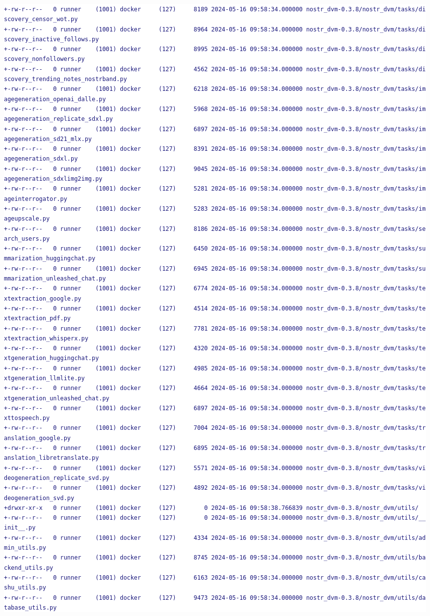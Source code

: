 ```diff
+-rw-r--r--   0 runner    (1001) docker     (127)     8189 2024-05-16 09:58:34.000000 nostr_dvm-0.3.8/nostr_dvm/tasks/discovery_censor_wot.py
+-rw-r--r--   0 runner    (1001) docker     (127)     8964 2024-05-16 09:58:34.000000 nostr_dvm-0.3.8/nostr_dvm/tasks/discovery_inactive_follows.py
+-rw-r--r--   0 runner    (1001) docker     (127)     8995 2024-05-16 09:58:34.000000 nostr_dvm-0.3.8/nostr_dvm/tasks/discovery_nonfollowers.py
+-rw-r--r--   0 runner    (1001) docker     (127)     4562 2024-05-16 09:58:34.000000 nostr_dvm-0.3.8/nostr_dvm/tasks/discovery_trending_notes_nostrband.py
+-rw-r--r--   0 runner    (1001) docker     (127)     6218 2024-05-16 09:58:34.000000 nostr_dvm-0.3.8/nostr_dvm/tasks/imagegeneration_openai_dalle.py
+-rw-r--r--   0 runner    (1001) docker     (127)     5968 2024-05-16 09:58:34.000000 nostr_dvm-0.3.8/nostr_dvm/tasks/imagegeneration_replicate_sdxl.py
+-rw-r--r--   0 runner    (1001) docker     (127)     6897 2024-05-16 09:58:34.000000 nostr_dvm-0.3.8/nostr_dvm/tasks/imagegeneration_sd21_mlx.py
+-rw-r--r--   0 runner    (1001) docker     (127)     8391 2024-05-16 09:58:34.000000 nostr_dvm-0.3.8/nostr_dvm/tasks/imagegeneration_sdxl.py
+-rw-r--r--   0 runner    (1001) docker     (127)     9045 2024-05-16 09:58:34.000000 nostr_dvm-0.3.8/nostr_dvm/tasks/imagegeneration_sdxlimg2img.py
+-rw-r--r--   0 runner    (1001) docker     (127)     5281 2024-05-16 09:58:34.000000 nostr_dvm-0.3.8/nostr_dvm/tasks/imageinterrogator.py
+-rw-r--r--   0 runner    (1001) docker     (127)     5283 2024-05-16 09:58:34.000000 nostr_dvm-0.3.8/nostr_dvm/tasks/imageupscale.py
+-rw-r--r--   0 runner    (1001) docker     (127)     8186 2024-05-16 09:58:34.000000 nostr_dvm-0.3.8/nostr_dvm/tasks/search_users.py
+-rw-r--r--   0 runner    (1001) docker     (127)     6450 2024-05-16 09:58:34.000000 nostr_dvm-0.3.8/nostr_dvm/tasks/summarization_huggingchat.py
+-rw-r--r--   0 runner    (1001) docker     (127)     6945 2024-05-16 09:58:34.000000 nostr_dvm-0.3.8/nostr_dvm/tasks/summarization_unleashed_chat.py
+-rw-r--r--   0 runner    (1001) docker     (127)     6774 2024-05-16 09:58:34.000000 nostr_dvm-0.3.8/nostr_dvm/tasks/textextraction_google.py
+-rw-r--r--   0 runner    (1001) docker     (127)     4514 2024-05-16 09:58:34.000000 nostr_dvm-0.3.8/nostr_dvm/tasks/textextraction_pdf.py
+-rw-r--r--   0 runner    (1001) docker     (127)     7781 2024-05-16 09:58:34.000000 nostr_dvm-0.3.8/nostr_dvm/tasks/textextraction_whisperx.py
+-rw-r--r--   0 runner    (1001) docker     (127)     4320 2024-05-16 09:58:34.000000 nostr_dvm-0.3.8/nostr_dvm/tasks/textgeneration_huggingchat.py
+-rw-r--r--   0 runner    (1001) docker     (127)     4985 2024-05-16 09:58:34.000000 nostr_dvm-0.3.8/nostr_dvm/tasks/textgeneration_llmlite.py
+-rw-r--r--   0 runner    (1001) docker     (127)     4664 2024-05-16 09:58:34.000000 nostr_dvm-0.3.8/nostr_dvm/tasks/textgeneration_unleashed_chat.py
+-rw-r--r--   0 runner    (1001) docker     (127)     6897 2024-05-16 09:58:34.000000 nostr_dvm-0.3.8/nostr_dvm/tasks/texttospeech.py
+-rw-r--r--   0 runner    (1001) docker     (127)     7004 2024-05-16 09:58:34.000000 nostr_dvm-0.3.8/nostr_dvm/tasks/translation_google.py
+-rw-r--r--   0 runner    (1001) docker     (127)     6895 2024-05-16 09:58:34.000000 nostr_dvm-0.3.8/nostr_dvm/tasks/translation_libretranslate.py
+-rw-r--r--   0 runner    (1001) docker     (127)     5571 2024-05-16 09:58:34.000000 nostr_dvm-0.3.8/nostr_dvm/tasks/videogeneration_replicate_svd.py
+-rw-r--r--   0 runner    (1001) docker     (127)     4892 2024-05-16 09:58:34.000000 nostr_dvm-0.3.8/nostr_dvm/tasks/videogeneration_svd.py
+drwxr-xr-x   0 runner    (1001) docker     (127)        0 2024-05-16 09:58:38.766839 nostr_dvm-0.3.8/nostr_dvm/utils/
+-rw-r--r--   0 runner    (1001) docker     (127)        0 2024-05-16 09:58:34.000000 nostr_dvm-0.3.8/nostr_dvm/utils/__init__.py
+-rw-r--r--   0 runner    (1001) docker     (127)     4334 2024-05-16 09:58:34.000000 nostr_dvm-0.3.8/nostr_dvm/utils/admin_utils.py
+-rw-r--r--   0 runner    (1001) docker     (127)     8745 2024-05-16 09:58:34.000000 nostr_dvm-0.3.8/nostr_dvm/utils/backend_utils.py
+-rw-r--r--   0 runner    (1001) docker     (127)     6163 2024-05-16 09:58:34.000000 nostr_dvm-0.3.8/nostr_dvm/utils/cashu_utils.py
+-rw-r--r--   0 runner    (1001) docker     (127)     9473 2024-05-16 09:58:34.000000 nostr_dvm-0.3.8/nostr_dvm/utils/database_utils.py
```